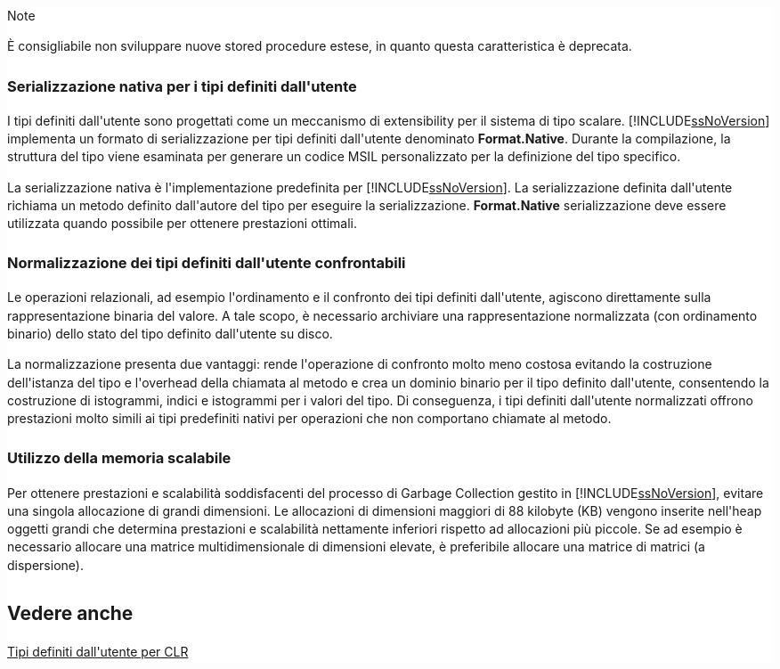 > [!NOTE]  
>  È consigliabile non sviluppare nuove stored procedure estese, in quanto questa caratteristica è deprecata.  
  
### <a name="native-serialization-for-user-defined-types"></a>Serializzazione nativa per i tipi definiti dall'utente  
 I tipi definiti dall'utente sono progettati come un meccanismo di extensibility per il sistema di tipo scalare. [!INCLUDE[ssNoVersion](../../includes/ssnoversion-md.md)] implementa un formato di serializzazione per tipi definiti dall'utente denominato **Format.Native**. Durante la compilazione, la struttura del tipo viene esaminata per generare un codice MSIL personalizzato per la definizione del tipo specifico.  
  
 La serializzazione nativa è l'implementazione predefinita per [!INCLUDE[ssNoVersion](../../includes/ssnoversion-md.md)]. La serializzazione definita dall'utente richiama un metodo definito dall'autore del tipo per eseguire la serializzazione. **Format.Native** serializzazione deve essere utilizzata quando possibile per ottenere prestazioni ottimali.  
  
### <a name="normalization-of-comparable-udts"></a>Normalizzazione dei tipi definiti dall'utente confrontabili  
 Le operazioni relazionali, ad esempio l'ordinamento e il confronto dei tipi definiti dall'utente, agiscono direttamente sulla rappresentazione binaria del valore. A tale scopo, è necessario archiviare una rappresentazione normalizzata (con ordinamento binario) dello stato del tipo definito dall'utente su disco.  
  
 La normalizzazione presenta due vantaggi: rende l'operazione di confronto molto meno costosa evitando la costruzione dell'istanza del tipo e l'overhead della chiamata al metodo e crea un dominio binario per il tipo definito dall'utente, consentendo la costruzione di istogrammi, indici e istogrammi per i valori del tipo. Di conseguenza, i tipi definiti dall'utente normalizzati offrono prestazioni molto simili ai tipi predefiniti nativi per operazioni che non comportano chiamate al metodo.  
  
### <a name="scalable-memory-usage"></a>Utilizzo della memoria scalabile  
 Per ottenere prestazioni e scalabilità soddisfacenti del processo di Garbage Collection gestito in [!INCLUDE[ssNoVersion](../../includes/ssnoversion-md.md)], evitare una singola allocazione di grandi dimensioni. Le allocazioni di dimensioni maggiori di 88 kilobyte (KB) vengono inserite nell'heap oggetti grandi che determina prestazioni e scalabilità nettamente inferiori rispetto ad allocazioni più piccole. Se ad esempio è necessario allocare una matrice multidimensionale di dimensioni elevate, è preferibile allocare una matrice di matrici (a dispersione).  
  
## <a name="see-also"></a>Vedere anche  
 [Tipi definiti dall'utente per CLR](../../relational-databases/clr-integration-database-objects-user-defined-types/clr-user-defined-types.md)  
  
  
